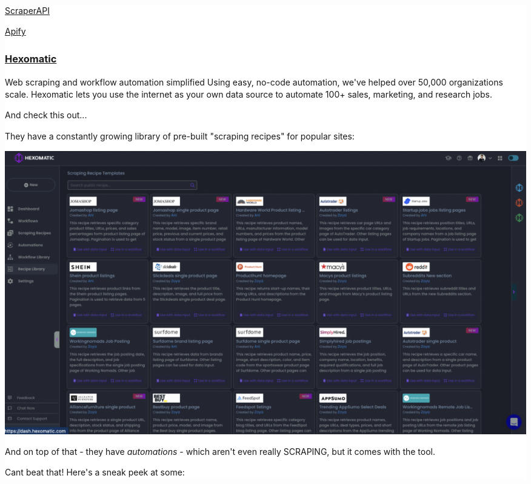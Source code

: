 [ScraperAPI](https://serp.ly/scraperapi)

[Apify](https://serp.ly/apify)

### [Hexomatic](https://serp.ly/hexomatic)

Web scraping and workflow automation simplified Using easy, no-code automation, we've helped over 50,000 organizations scale. Hexomatic lets you use the internet as your own data source to automate 100+ sales, marketing, and research jobs.

And check this out...

They have a constantly growing library of pre-built "scraping recipes" for popular sites:

![](/images/hexomatic-scraping-recipes-1024x556.png)

And on top of that - they have _automations_ - which aren't even really SCRAPING, but it comes with the tool.

Cant beat that! Here's a sneak peek at some:

